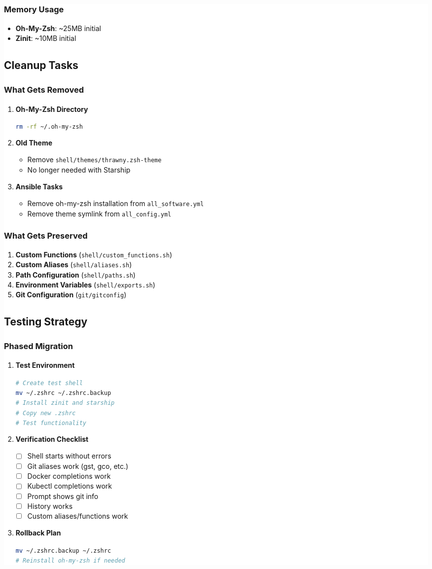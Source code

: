 ### Memory Usage

- **Oh-My-Zsh**: ~25MB initial
- **Zinit**: ~10MB initial

## Cleanup Tasks

### What Gets Removed

1. **Oh-My-Zsh Directory**
   ```bash
   rm -rf ~/.oh-my-zsh
   ```

2. **Old Theme**
   - Remove `shell/themes/thrawny.zsh-theme`
   - No longer needed with Starship

3. **Ansible Tasks**
   - Remove oh-my-zsh installation from `all_software.yml`
   - Remove theme symlink from `all_config.yml`

### What Gets Preserved

1. **Custom Functions** (`shell/custom_functions.sh`)
2. **Custom Aliases** (`shell/aliases.sh`)
3. **Path Configuration** (`shell/paths.sh`)
4. **Environment Variables** (`shell/exports.sh`)
5. **Git Configuration** (`git/gitconfig`)

## Testing Strategy

### Phased Migration

1. **Test Environment**
   ```bash
   # Create test shell
   mv ~/.zshrc ~/.zshrc.backup
   # Install zinit and starship
   # Copy new .zshrc
   # Test functionality
   ```

2. **Verification Checklist**
   - [ ] Shell starts without errors
   - [ ] Git aliases work (gst, gco, etc.)
   - [ ] Docker completions work
   - [ ] Kubectl completions work
   - [ ] Prompt shows git info
   - [ ] History works
   - [ ] Custom aliases/functions work

3. **Rollback Plan**
   ```bash
   mv ~/.zshrc.backup ~/.zshrc
   # Reinstall oh-my-zsh if needed
   ```
